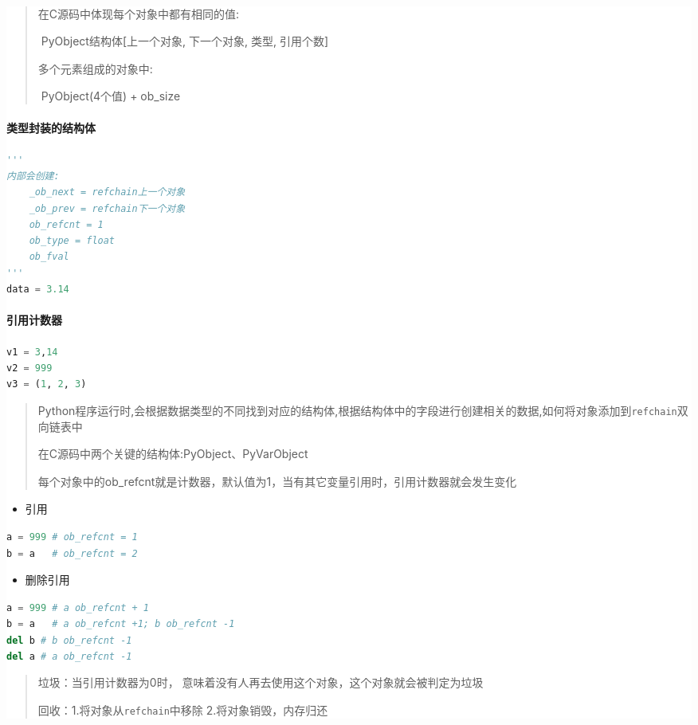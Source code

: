 > 在C源码中体现每个对象中都有相同的值:
>
> ​	PyObject结构体[上一个对象, 下一个对象, 类型, 引用个数]
>
> 多个元素组成的对象中:
>
> ​	PyObject(4个值) + ob_size



#### 类型封装的结构体

```python
'''
内部会创建:
	_ob_next = refchain上一个对象
	_ob_prev = refchain下一个对象
	ob_refcnt = 1
	ob_type = float
	ob_fval
'''
data = 3.14
```



#### 引用计数器

```python
v1 = 3,14
v2 = 999
v3 = (1, 2, 3)
```

> Python程序运行时,会根据数据类型的不同找到对应的结构体,根据结构体中的字段进行创建相关的数据,如何将对象添加到`refchain`双向链表中
>
> 在C源码中两个关键的结构体:PyObject、PyVarObject
>
> 每个对象中的ob_refcnt就是计数器，默认值为1，当有其它变量引用时，引用计数器就会发生变化

- 引用

```python
a = 999	# ob_refcnt = 1
b = a	# ob_refcnt = 2
```

- 删除引用

```python
a = 999	# a ob_refcnt + 1
b = a	# a ob_refcnt +1; b ob_refcnt -1
del b # b ob_refcnt -1
del a # a ob_refcnt -1
```

> 垃圾：当引用计数器为0时， 意味着没有人再去使用这个对象，这个对象就会被判定为垃圾
>
> 回收：1.将对象从`refchain`中移除 2.将对象销毁，内存归还
